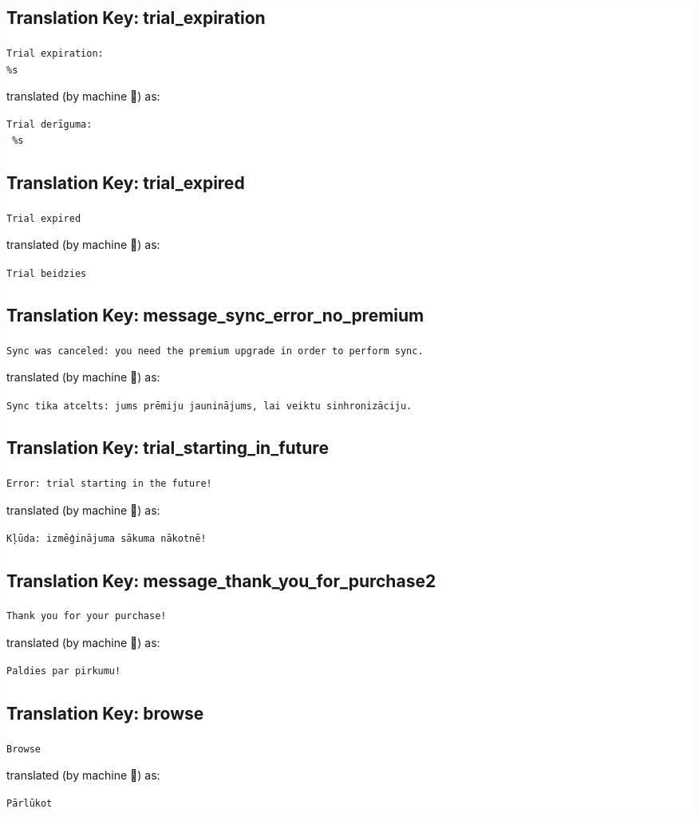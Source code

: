 
## Translation Key: trial_expiration
```
Trial expiration:
%s
```
translated (by machine 🤖) as:
```
Trial derīguma: 
 %s
```


## Translation Key: trial_expired
```
Trial expired
```
translated (by machine 🤖) as:
```
Trial beidzies
```


## Translation Key: message_sync_error_no_premium
```
Sync was canceled: you need the premium upgrade in order to perform sync.
```
translated (by machine 🤖) as:
```
Sync tika atcelts: jums prēmiju jauninājums, lai veiktu sinhronizāciju.
```


## Translation Key: trial_starting_in_future
```
Error: trial starting in the future!
```
translated (by machine 🤖) as:
```
Kļūda: izmēģinājuma sākuma nākotnē!
```


## Translation Key: message_thank_you_for_purchase2
```
Thank you for your purchase!
```
translated (by machine 🤖) as:
```
Paldies par pirkumu!
```


## Translation Key: browse
```
Browse
```
translated (by machine 🤖) as:
```
Pārlūkot
```
